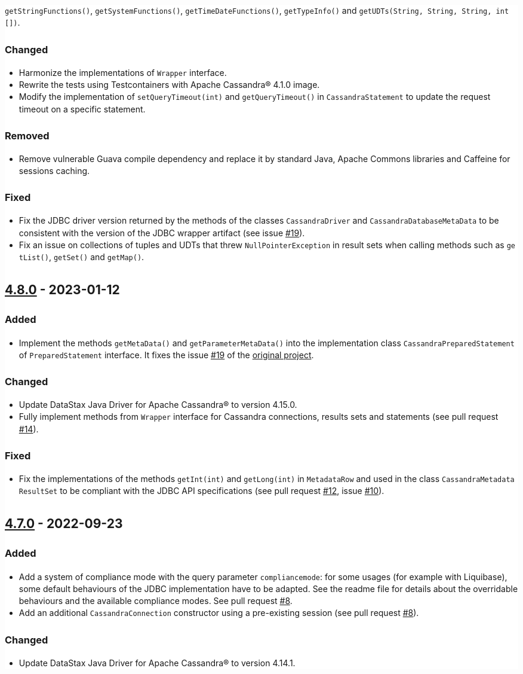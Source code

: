   `getStringFunctions()`, `getSystemFunctions()`, `getTimeDateFunctions()`, `getTypeInfo()` and 
  `getUDTs(String, String, String, int[])`.
### Changed
- Harmonize the implementations of `Wrapper` interface.
- Rewrite the tests using Testcontainers with Apache Cassandra® 4.1.0 image.
- Modify the implementation of `setQueryTimeout(int)` and `getQueryTimeout()` in `CassandraStatement` to update the
  request timeout on a specific statement.
### Removed
- Remove vulnerable Guava compile dependency and replace it by standard Java, Apache Commons libraries and Caffeine
  for sessions caching.
### Fixed
- Fix the JDBC driver version returned by the methods of the classes `CassandraDriver` and `CassandraDatabaseMetaData` 
  to be consistent with the version of the JDBC wrapper artifact (see issue 
  [#19](https://github.com/ing-bank/cassandra-jdbc-wrapper/issues/19)).
- Fix an issue on collections of tuples and UDTs that threw `NullPointerException` in result sets when calling methods
  such as `getList()`, `getSet()` and `getMap()`.

## [4.8.0] - 2023-01-12
### Added
- Implement the methods `getMetaData()` and `getParameterMetaData()` into the implementation class
  `CassandraPreparedStatement` of `PreparedStatement` interface. It fixes the issue
  [#19](https://github.com/adejanovski/cassandra-jdbc-wrapper/issues/19) of the [original project].
### Changed
- Update DataStax Java Driver for Apache Cassandra® to version 4.15.0.
- Fully implement methods from `Wrapper` interface for Cassandra connections, results sets and statements (see pull 
  request [#14](https://github.com/ing-bank/cassandra-jdbc-wrapper/pull/14)).
### Fixed
- Fix the implementations of the methods `getInt(int)` and `getLong(int)` in `MetadataRow` and used in the class
  `CassandraMetadataResultSet` to be compliant with the JDBC API specifications (see pull request
  [#12](https://github.com/ing-bank/cassandra-jdbc-wrapper/pull/12), issue 
  [#10](https://github.com/ing-bank/cassandra-jdbc-wrapper/issues/10)).

## [4.7.0] - 2022-09-23
### Added
- Add a system of compliance mode with the query parameter `compliancemode`: for some usages (for example with 
  Liquibase), some default behaviours of the JDBC implementation have to be adapted. See the readme file for details 
  about the overridable behaviours and the available compliance modes. See pull request
  [#8](https://github.com/ing-bank/cassandra-jdbc-wrapper/pull/8).
- Add an additional `CassandraConnection` constructor using a pre-existing session (see pull request
  [#8](https://github.com/ing-bank/cassandra-jdbc-wrapper/pull/8)).
### Changed
- Update DataStax Java Driver for Apache Cassandra® to version 4.14.1.


[original project]: https://github.com/adejanovski/cassandra-jdbc-wrapper/
[4.12.0]: https://github.com/ing-bank/cassandra-jdbc-wrapper/compare/v4.11.1...v4.12.0
[4.11.1]: https://github.com/ing-bank/cassandra-jdbc-wrapper/compare/v4.11.0...v4.11.1
[4.11.0]: https://github.com/ing-bank/cassandra-jdbc-wrapper/compare/v4.10.2...v4.11.0
[4.10.2]: https://github.com/ing-bank/cassandra-jdbc-wrapper/compare/v4.10.1...v4.10.2
[4.10.1]: https://github.com/ing-bank/cassandra-jdbc-wrapper/compare/v4.10.0...v4.10.1
[4.10.0]: https://github.com/ing-bank/cassandra-jdbc-wrapper/compare/v4.9.1...v4.10.0
[4.9.1]: https://github.com/ing-bank/cassandra-jdbc-wrapper/compare/v4.9.0...v4.9.1
[4.9.0]: https://github.com/ing-bank/cassandra-jdbc-wrapper/compare/v4.8.0...v4.9.0
[4.8.0]: https://github.com/ing-bank/cassandra-jdbc-wrapper/compare/v4.7.0...v4.8.0
[4.7.0]: https://github.com/ing-bank/cassandra-jdbc-wrapper/compare/v4.6.0...v4.7.0
[4.6.0]: https://github.com/ing-bank/cassandra-jdbc-wrapper/compare/v4.5.0...v4.6.0
[4.5.0]: https://github.com/ing-bank/cassandra-jdbc-wrapper/compare/v4.4.0...v4.5.0